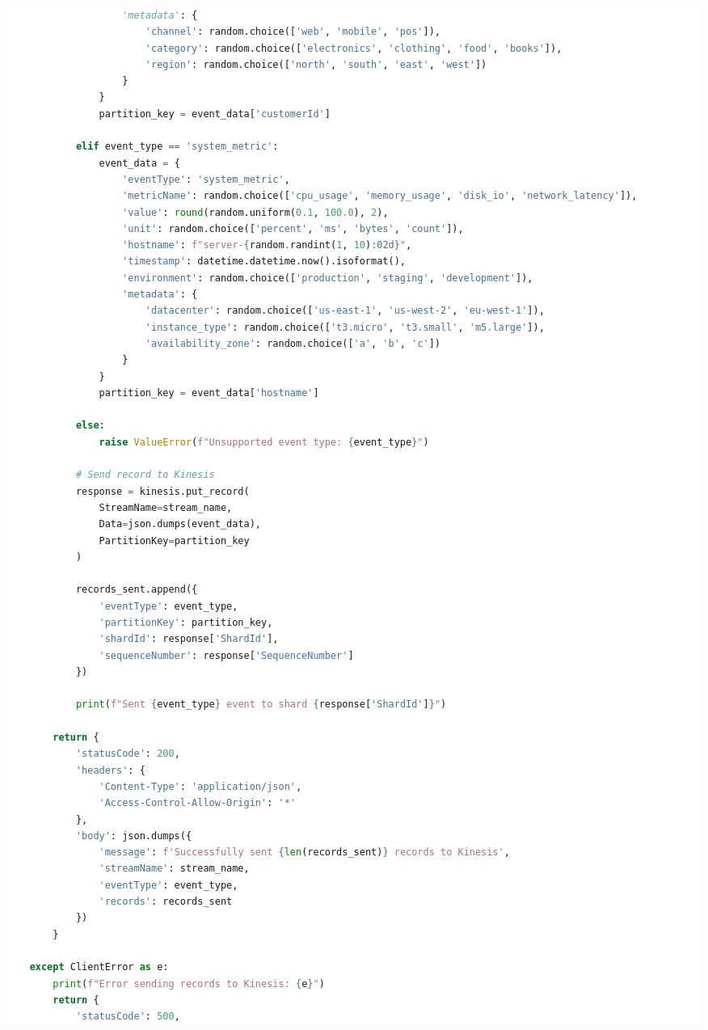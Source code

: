```python
                    'metadata': {
                        'channel': random.choice(['web', 'mobile', 'pos']),
                        'category': random.choice(['electronics', 'clothing', 'food', 'books']),
                        'region': random.choice(['north', 'south', 'east', 'west'])
                    }
                }
                partition_key = event_data['customerId']
                
            elif event_type == 'system_metric':
                event_data = {
                    'eventType': 'system_metric',
                    'metricName': random.choice(['cpu_usage', 'memory_usage', 'disk_io', 'network_latency']),
                    'value': round(random.uniform(0.1, 100.0), 2),
                    'unit': random.choice(['percent', 'ms', 'bytes', 'count']),
                    'hostname': f"server-{random.randint(1, 10):02d}",
                    'timestamp': datetime.datetime.now().isoformat(),
                    'environment': random.choice(['production', 'staging', 'development']),
                    'metadata': {
                        'datacenter': random.choice(['us-east-1', 'us-west-2', 'eu-west-1']),
                        'instance_type': random.choice(['t3.micro', 't3.small', 'm5.large']),
                        'availability_zone': random.choice(['a', 'b', 'c'])
                    }
                }
                partition_key = event_data['hostname']
            
            else:
                raise ValueError(f"Unsupported event type: {event_type}")
            
            # Send record to Kinesis
            response = kinesis.put_record(
                StreamName=stream_name,
                Data=json.dumps(event_data),
                PartitionKey=partition_key
            )
            
            records_sent.append({
                'eventType': event_type,
                'partitionKey': partition_key,
                'shardId': response['ShardId'],
                'sequenceNumber': response['SequenceNumber']
            })
            
            print(f"Sent {event_type} event to shard {response['ShardId']}")
        
        return {
            'statusCode': 200,
            'headers': {
                'Content-Type': 'application/json',
                'Access-Control-Allow-Origin': '*'
            },
            'body': json.dumps({
                'message': f'Successfully sent {len(records_sent)} records to Kinesis',
                'streamName': stream_name,
                'eventType': event_type,
                'records': records_sent
            })
        }
        
    except ClientError as e:
        print(f"Error sending records to Kinesis: {e}")
        return {
            'statusCode': 500,
```